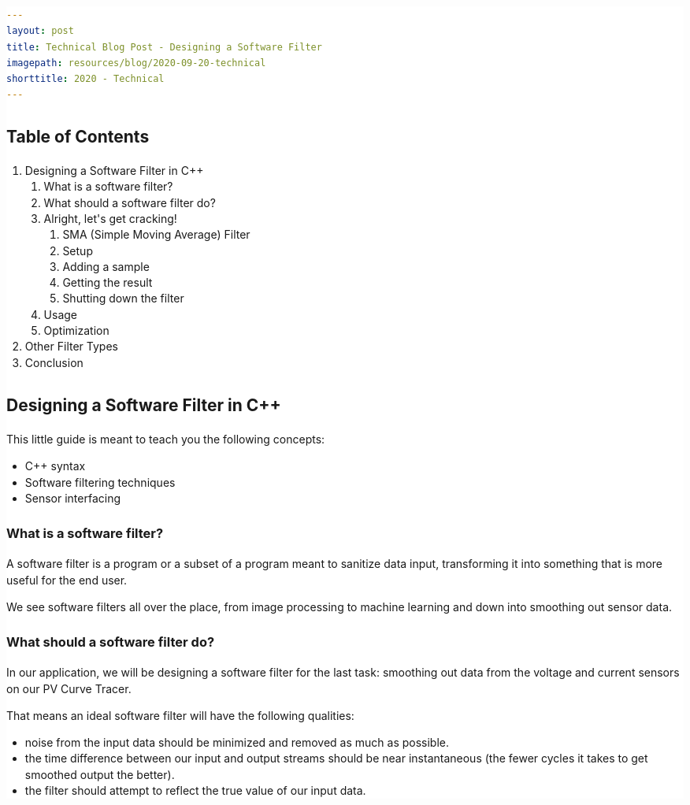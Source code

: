 ```yaml
---
layout: post
title: Technical Blog Post - Designing a Software Filter
imagepath: resources/blog/2020-09-20-technical
shorttitle: 2020 - Technical
---
```


## Table of Contents

1. Designing a Software Filter in C++
   1. What is a software filter?
   2. What should a software filter do?
   3. Alright, let's get cracking!
      1. SMA (Simple Moving Average) Filter
      2. Setup
      3. Adding a sample
      4. Getting the result
      5. Shutting down the filter
   4. Usage
   5. Optimization
2. Other Filter Types
3. Conclusion

## Designing a Software Filter in C++

This little guide is meant to teach you the following concepts:

- C++ syntax
- Software filtering techniques
- Sensor interfacing

### What is a software filter?

A software filter is a program or a subset of a program meant to sanitize data input, transforming it into something that is more useful for the end user.

We see software filters all over the place, from image processing to machine learning and down into smoothing out sensor data.

### What should a software filter do?

In our application, we will be designing a software filter for the last task: smoothing out data from the voltage and current sensors on our PV Curve Tracer.

That means an ideal software filter will have the following qualities:

- noise from the input data should be minimized and removed as much as possible.
- the time difference between our input and output streams should be near instantaneous (the fewer cycles it takes to get smoothed output the better).
- the filter should attempt to reflect the true value of our input data.
